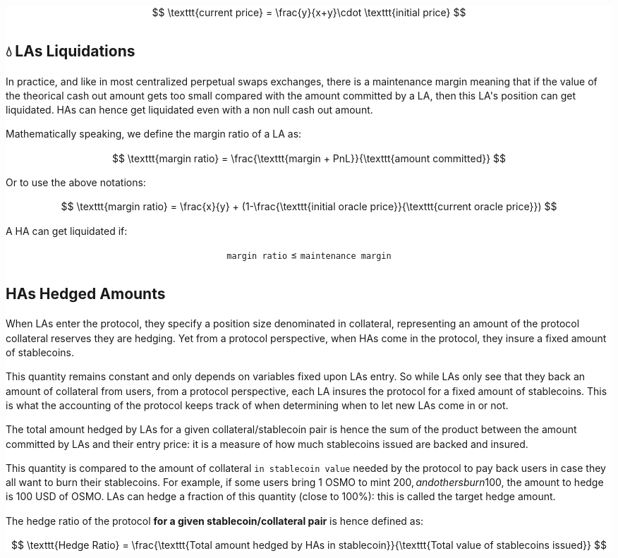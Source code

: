 $$
\texttt{current price} = \frac{y}{x+y}\cdot \texttt{initial price}
$$

## 💧 LAs Liquidations

In practice, and like in most centralized perpetual swaps exchanges, there is a maintenance margin meaning that if the value of the theorical cash out amount gets too small compared with the amount committed by a LA, then this LA's position can get liquidated. HAs can hence get liquidated even with a non null cash out amount.

Mathematically speaking, we define the margin ratio of a LA as:

$$
\texttt{margin ratio} = \frac{\texttt{margin + PnL}}{\texttt{amount committed}}
$$

Or to use the above notations:

$$
\texttt{margin ratio} = \frac{x}{y} + (1-\frac{\texttt{initial oracle price}}{\texttt{current oracle price}})
$$

A HA can get liquidated if:

$$
\texttt{margin ratio} \leq \texttt{maintenance margin}
$$

## HAs Hedged Amounts

When LAs enter the protocol, they specify a position size denominated in collateral, representing an amount of the protocol collateral reserves they are hedging. Yet from a protocol perspective, when HAs come in the protocol, they insure a fixed amount of stablecoins.

This quantity remains constant and only depends on variables fixed upon LAs entry. So while LAs only see that they back an amount of collateral from users, from a protocol perspective, each LA insures the protocol for a fixed amount of stablecoins. This is what the accounting of the protocol keeps track of when determining when to let new LAs come in or not.

The total amount hedged by LAs for a given collateral/stablecoin pair is hence the sum of the product between the amount committed by LAs and their entry price: it is a measure of how much stablecoins issued are backed and insured.

This quantity is compared to the amount of collateral `in stablecoin value` needed by the protocol to pay back users in case they all want to burn their stablecoins. For example, if some users bring 1 OSMO to mint 200$, and others burn 100$, the amount to hedge is 100 USD of OSMO. LAs can hedge a fraction of this quantity (close to 100%): this is called the target hedge amount.

The hedge ratio of the protocol **for a given stablecoin/collateral pair** is hence defined as:

$$
\texttt{Hedge Ratio} = \frac{\texttt{Total amount hedged by HAs in stablecoin}}{\texttt{Total value of stablecoins issued}}
$$
